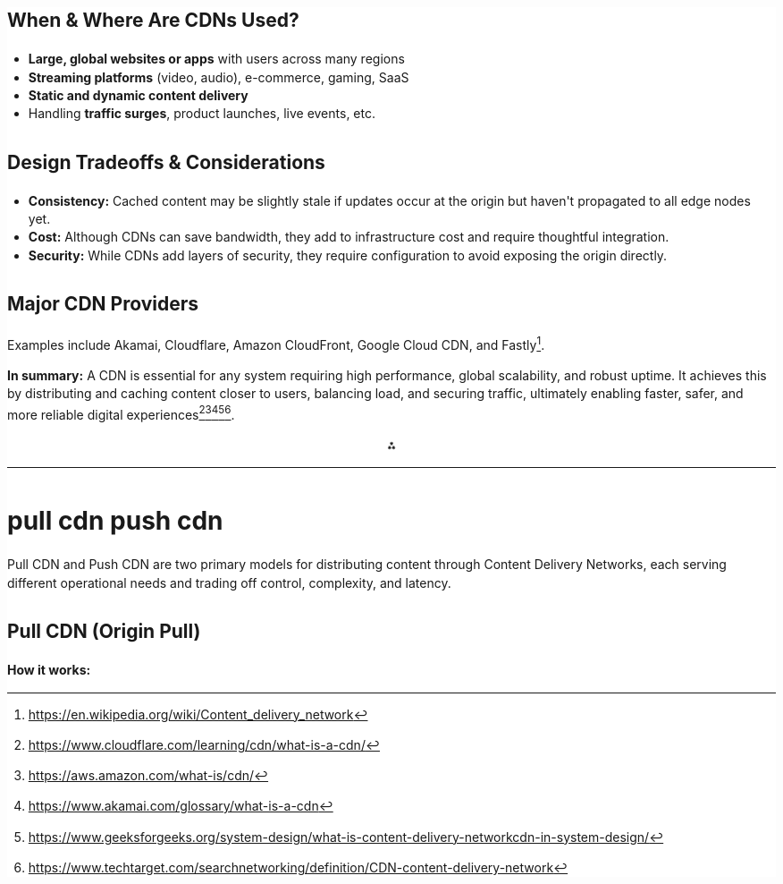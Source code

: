 ## When \& Where Are CDNs Used?

- **Large, global websites or apps** with users across many regions
- **Streaming platforms** (video, audio), e-commerce, gaming, SaaS
- **Static and dynamic content delivery**
- Handling **traffic surges**, product launches, live events, etc.


## Design Tradeoffs \& Considerations

- **Consistency:** Cached content may be slightly stale if updates occur at the origin but haven't propagated to all edge nodes yet.
- **Cost:** Although CDNs can save bandwidth, they add to infrastructure cost and require thoughtful integration.
- **Security:** While CDNs add layers of security, they require configuration to avoid exposing the origin directly.


## Major CDN Providers

Examples include Akamai, Cloudflare, Amazon CloudFront, Google Cloud CDN, and Fastly[^5_8].

**In summary:**
A CDN is essential for any system requiring high performance, global scalability, and robust uptime. It achieves this by distributing and caching content closer to users, balancing load, and securing traffic, ultimately enabling faster, safer, and more reliable digital experiences[^5_1][^5_2][^5_3][^5_4][^5_6].

<div style="text-align: center">⁂</div>

[^5_1]: https://www.cloudflare.com/learning/cdn/what-is-a-cdn/

[^5_2]: https://aws.amazon.com/what-is/cdn/

[^5_3]: https://www.akamai.com/glossary/what-is-a-cdn

[^5_4]: https://www.geeksforgeeks.org/system-design/what-is-content-delivery-networkcdn-in-system-design/

[^5_5]: https://www.top10.com/hosting/content-delivery-network-website-benefits

[^5_6]: https://www.techtarget.com/searchnetworking/definition/CDN-content-delivery-network

[^5_7]: http://www.keycdn.com/support/7-reasons-you-should-use-a-content-distribution-network

[^5_8]: https://en.wikipedia.org/wiki/Content_delivery_network

[^5_9]: https://www.cdnetworks.com/blog/how-content-delivery-networks-work/

[^5_10]: https://www.imperva.com/learn/performance/what-is-cdn-how-it-works/

[^5_11]: https://www.supermicro.com/en/glossary/content-delivery-network

[^5_12]: https://www.youtube.com/watch?v=bJ9NnLLMQ78

[^5_13]: https://www.cloudflare.com/learning/cdn/cdn-benefits/

[^5_14]: https://www.ibm.com/think/topics/content-delivery-networks

[^5_15]: https://www.semrush.com/blog/content-delivery-networks/

[^5_16]: https://www.cdnetworks.com/blog/web-performance/cdn-benefits/

[^5_17]: https://www.f5.com/glossary/content-delivery-network-cdn

[^5_18]: https://www.cdnetworks.com/blog/web-performance/how-content-delivery-networks-work/

[^5_19]: http://www.asioso.com/en/blog/advantages-and-disadvantages-of-a-content-delivery-network-b516

[^5_20]: https://www.digitalrealty.asia/resources/articles/a-guide-to-content-delivery-networks


---

# pull cdn push cdn

Pull CDN and Push CDN are two primary models for distributing content through Content Delivery Networks, each serving different operational needs and trading off control, complexity, and latency.

## Pull CDN (Origin Pull)

**How it works:**


[^1_1]: https://systemdesign.one/consistency-patterns/
[^1_2]: https://www.geeksforgeeks.org/system-design/consistency-patterns/
[^1_3]: https://roadmap.sh/guides/consistency-patterns-in-distributed-systems
[^1_4]: https://www.designgurus.io/blog/consistency-patterns-distributed-systems
[^1_5]: https://thinhdanggroup.github.io/consistency-patterns/
[^1_6]: https://blog.devtrovert.com/p/3-consistency-patterns-strong-eventual
[^1_7]: https://www.linkedin.com/pulse/consistency-patterns-system-design-firoz-khan-hbpsc
[^1_8]: https://dev.to/decoders_lord/system-design-consistency-patterns-521
[^2_1]: https://www.geeksforgeeks.org/computer-networks/availability-in-distributed-system/
[^2_2]: https://thinhdanggroup.github.io/availability/
[^2_3]: https://martinfowler.com/articles/patterns-of-distributed-systems/
[^2_4]: https://dev.to/decoders_lord/system-design-availability-patterns-104i
[^2_5]: https://www.slideshare.net/slideshow/scalability-availability-stability-patterns/4062682
[^2_6]: https://www.linkedin.com/pulse/availability-patterns-system-design-firoz-khan-zteac
[^2_7]: https://www.geeksforgeeks.org/design-patterns-for-high-availability/
[^2_8]: https://bytebytego.com/guides/top-7-most-used-distributed-system-patterns/
[^2_9]: https://www.freecodecamp.org/news/design-patterns-for-distributed-systems/
[^3_1]: https://learn.microsoft.com/en-us/azure/well-architected/design-guides/background-jobs
[^3_2]: https://learn.microsoft.com/en-us/azure/architecture/best-practices/background-jobs
[^3_3]: https://www.linkedin.com/pulse/event-driven-background-jobs-system-design-guide-firoz-khan-xc0jc
[^3_4]: https://dev.to/rajrathod/background-jobs-473j
[^3_5]: https://learn.microsoft.com/en-us/power-platform/well-architected/reliability/background-jobs
[^3_6]: https://help.sap.com/doc/saphelp_nw73ehp1/7.31.19/en-US/4b/2bbdd14c594ba2e10000000a42189c/content.htm
[^3_7]: https://help.sap.com/docs/SAP_NETWEAVER_750/b07e7195f03f438b8e7ed273099d74f3/4b2bbdd14c594ba2e10000000a42189c.html
[^3_8]: https://learning.sap.com/courses/technical-implementation-and-operation-ii-of-sap-s-4hana-and-sap-business-suite/scheduling-background-jobs
[^3_9]: https://www.windmill.dev/blog/run-background-jobs
[^3_10]: https://docs.frappe.io/framework/user/en/api/background_jobs
[^3_11]: https://stackoverflow.com/questions/29822455/event-driven-background-process
[^3_12]: https://www.hangfire.io
[^3_13]: https://www.milanjovanovic.tech/blog/scheduling-background-jobs-with-quartz-net
[^4_1]: https://www.infoblox.com/glossary/domain-name-system-dns/
[^4_2]: https://www.cloudflare.com/learning/dns/what-is-dns/
[^4_3]: https://www.ibm.com/think/topics/dns
[^4_4]: https://www.geeksforgeeks.org/computer-networks/domain-name-system-dns-in-application-layer/
[^4_5]: https://www.techtarget.com/searchnetworking/definition/domain-name-system
[^4_6]: https://www.bluehost.in/blog/what-is-dns-domain-name-system/
[^4_7]: https://www.itsasap.com/blog/what-is-dns
[^4_8]: https://www.cloudns.net/blog/what-is-dns/
[^4_9]: https://flashstart.com/why-is-dns-important/
[^4_10]: https://en.wikipedia.org/wiki/Domain_Name_System
[^4_11]: https://www.geeksforgeeks.org/computer-networks/working-of-domain-name-system-dns-server/
[^4_12]: https://www.verisign.com/en_IN/website-presence/online/how-dns-works/index.xhtml
[^4_13]: https://www.fortinet.com/resources/cyberglossary/what-is-dns
[^4_14]: https://www.youtube.com/watch?v=mpQZVYPuDGU
[^4_15]: https://learn.microsoft.com/en-us/windows-server/networking/dns/dns-overview
[^4_16]: https://www.spiceworks.com/tech/networking/articles/what-is-dns/
[^4_17]: https://aws.amazon.com/route53/what-is-dns/
[^6_1]: https://www.geeksforgeeks.org/system-design/pull-cdn-vs-push-cdn/
[^6_2]: https://www.designgurus.io/course-play/grokking-system-design-fundamentals/doc/push-cdn-vs-pull-cdn
[^6_3]: https://docs.vultr.com/products/cdn/pull-zone/faq
[^6_4]: https://www.pushrcdn.com/knowledgebase/cdn/
[^6_5]: https://www.belugacdn.com/push-cdn/
[^6_6]: https://www.linkedin.com/pulse/differences-between-push-pull-cdns-jayesh-tanna
[^6_7]: https://support.huaweicloud.com/intl/en-us/usermanual-cdn/cdn_01_0127.html
[^6_8]: https://github.com/EspressoSystems/Push-CDN
[^6_9]: https://www.belugacdn.com/origin-pull-cdn/
[^6_10]: https://www.peakhour.io/learning/cdn/
[^6_11]: https://cdnsun.com/knowledgebase/api/documentation/res/cdn/act/get_http_pull
[^6_12]: https://www.pushrcdn.com/cdn
[^6_13]: https://www.arvancloud.ir/blog/en/pull-cdn-vs-push-cdn/
[^6_14]: https://blog.pushrcdn.com/
[^6_15]: https://www.c-sharpcorner.com/blogs/differences-between-push-and-pull-cdns
[^6_16]: https://biz.prlog.org/pushrcdn/
[^6_17]: https://www.linkedin.com/pulse/push-vs-pull-cdn-system-design-comprehensive-guide-firoz-khan-sjq8c
[^6_18]: https://www.pushrcdn.com
[^6_19]: https://gist.github.com/muresan/97345587c1c676cb7bc3
[^6_20]: https://pusher.com/blog/new-pusher-js-cdn-major-improvements/
[^7_1]: https://www.cloudflare.com/learning/performance/what-is-load-balancing/
[^7_2]: https://www.f5.com/glossary/load-balancer
[^7_3]: https://dev.to/iampraveen/what-is-a-load-balancer-everything-you-need-to-know-129g
[^7_4]: https://www.geeksforgeeks.org/system-design/what-is-load-balancer-system-design/
[^7_5]: https://dev.to/modernsystemdesign/demystifying-load-balancers-345j
[^7_6]: https://www.loadbalancer.org
[^7_7]: https://aws.amazon.com/what-is/load-balancing/
[^7_8]: https://en.wikipedia.org/wiki/Load_balancing_(computing)
[^7_9]: https://azure.microsoft.com/en-in/products/load-balancer/
[^7_10]: https://kemptechnologies.com/what-is-load-balancing
[^8_1]: https://www.strongdm.com/what-is/reverse-proxy-vs-load-balancer
[^8_2]: https://www.upguard.com/blog/reverse-proxy-vs-load-balancer
[^8_3]: https://dev.to/criscmd/load-balancer-vs-reverse-proxy-whats-the-difference-30o5
[^8_4]: https://www.techtarget.com/searchAppArchitecture/tip/Reverse-proxy-vs-load-balancer-How-do-they-compare
[^8_5]: https://www.f5.com/glossary/reverse-proxy
[^8_6]: https://www.youtube.com/watch?v=xo5V9g9joFs
[^8_7]: https://serverfault.com/questions/127021/what-is-the-difference-between-load-balancer-and-reverse-proxy
[^8_8]: https://www.techtarget.com/searchapparchitecture/tip/Reverse-proxy-vs-load-balancer-How-do-they-compare
[^8_9]: https://dev.to/wallacefreitas/proxy-vs-reverse-proxy-vs-load-balancer-key-differences-and-use-cases-2kc0
[^8_10]: https://www.geeksforgeeks.org/system-design/reverse-proxy-vs-load-balancer/
[^9_1]: https://www.cloudflare.com/learning/performance/types-of-load-balancing-algorithms/
[^9_2]: https://www.geeksforgeeks.org/system-design/load-balancing-algorithms/
[^9_3]: https://www.jscape.com/blog/load-balancing-algorithms
[^9_4]: https://aws.amazon.com/what-is/load-balancing/
[^9_5]: https://www.designgurus.io/course-play/grokking-system-design-fundamentals/doc/load-balancing-algorithms
[^9_6]: https://stonefly.com/resources/load-balancing-algorithms-types-use-cases/
[^9_7]: https://cloudzy.com/blog/load-balancing-algorithms/
[^9_8]: https://www.skudonet.com/blog/types-of-load-balancing-algorithms/
[^9_9]: https://kemptechnologies.com/load-balancer/load-balancing-algorithms-techniques
[^9_10]: https://www.enjoyalgorithms.com/blog/types-of-load-balancing-algorithms/
[^13_1]: https://www.baeldung.com/cs/service-discovery-microservices
[^13_2]: https://konghq.com/blog/learning-center/service-discovery-in-a-microservices-architecture
[^13_3]: https://www.solo.io/topics/microservices/microservices-service-discovery
[^13_4]: https://microservices.io/patterns/client-side-discovery.html
[^13_5]: https://www.getambassador.io/blog/microservices-discovery-api-gateway-vs-service-mesh
[^13_6]: https://www.geeksforgeeks.org/java-spring-boot-microservices-developing-service-discovery/
[^13_7]: https://www.youtube.com/watch?v=dm2dv5AiNPE
[^13_8]: https://middleware.io/blog/service-discovery/
[^13_9]: https://www.f5.com/fr_fr/company/blog/nginx/service-discovery-in-a-microservices-architecture
[^13_10]: https://dev.to/ashik155/service-discovery-in-microservice-architecture-2m71
[^15_1]: https://www.scylladb.com/glossary/wide-column-store/
[^15_2]: https://en.wikipedia.org/wiki/Wide-column_store
[^15_3]: https://www.dremio.com/wiki/wide-column-store/
[^15_4]: https://www.alibabacloud.com/help/en/tablestore/overview-of-widecolumn/
[^15_5]: https://www.scylladb.com/glossary/wide-column-database/
[^15_6]: https://blog.csdn.net/SpanningWings/article/details/104337992
[^15_7]: https://blog.logrocket.com/nosql-wide-column-stores-guide/
[^15_8]: https://www.youtube.com/watch?v=B5eq0fsMXGk
[^15_9]: https://budibase.com/blog/data/wide-column-database/
[^15_10]: https://www.geeksforgeeks.org/columnar-data-model-of-nosql/
[^15_11]: https://www.tinybird.co/blog-posts/what-is-a-columnar-database
[^15_12]: https://www.cs.umd.edu/~abadi/papers/abadicidr07.pdf
[^15_13]: https://stackoverflow.com/questions/62010368/what-exactly-is-a-wide-column-store
[^15_14]: https://www.openlogic.com/blog/guide-open-source-wide-column-databases
[^15_15]: https://db-engines.com/en/article/Wide+Column+Stores
[^15_16]: https://www.dataversity.net/wide-column-database/
[^15_17]: https://www.nielit.gov.in/gorakhpur/sites/default/files/Gorakhpur/ALEVEL_1_DBTECH_22june2020_IL.pdf
[^17_1]: https://en.wikipedia.org/wiki/Denormalization
[^17_2]: https://www.geeksforgeeks.org/dbms/denormalization-in-databases/
[^17_3]: https://www.techtarget.com/searchdatamanagement/definition/denormalization
[^17_4]: https://milvus.io/ai-quick-reference/how-do-you-denormalize-a-database
[^17_5]: https://help.sap.com/docs/hana-cloud-database/sap-hana-cloud-sap-hana-database-performance-guide-for-developers/denormalization
[^17_6]: https://www.splunk.com/en_us/blog/learn/data-denormalization.html
[^17_7]: https://www.w3resource.com/sql-exercises/sql-query-to-denormalize-a-database-for-improved-query-performance.php
[^17_8]: https://codilime.com/blog/normalization-vs-denormalization-in-databases/
[^17_9]: https://blog.invgate.com/denormalization-in-databases
[^17_10]: https://dev.to/dbvismarketing/mastering-sql-server-top-5-query-tuning-techniques-41ef
[^17_11]: https://www.c-sharpcorner.com/article/sql-tuning-effective-strategies-with-practical-examples/
[^17_12]: https://www.geeksforgeeks.org/sql-performance-tuning/
[^17_13]: https://blog.devart.com/how-to-optimize-sql-query.html
[^17_14]: https://www.linkedin.com/pulse/sql-performance-tuning-best-practices-examples-fakhar-ul-hassan
[^17_15]: https://releem.com/blog/database-performance-tuning-techniques
[^17_16]: https://zenduty.com/blog/data-denormalization/
[^17_17]: https://www.designgurus.io/answers/detail/what-is-sql-normalization-and-denormalization
[^17_18]: https://stackoverflow.com/questions/2349270/in-what-way-does-denormalization-improve-database-performance
[^17_19]: https://www.influxdata.com/glossary/database-denormalization/
[^17_20]: https://en.wikipedia.org/wiki/Denormalisation
[^18_1]: https://www.xcubelabs.com/blog/implementing-database-caching-for-improved-performance/
[^18_2]: https://www.prisma.io/dataguide/managing-databases/introduction-database-caching
[^18_3]: https://docs.aws.amazon.com/whitepapers/latest/database-caching-strategies-using-redis/caching-patterns.html
[^18_4]: https://celerdata.com/glossary/10-tips-to-optimize-query-caching-for-faster-database-performance
[^18_5]: https://moldstud.com/articles/p-optimizing-performance-with-caching-strategies
[^18_6]: https://aws.amazon.com/caching/database-caching/
[^18_7]: https://blog.devtrovert.com/p/6-cache-strategies-to-save-your-databases
[^18_8]: https://www.geeksforgeeks.org/dbms/what-is-caching-strategies-in-dbms/
[^19_1]: https://www.prisma.io/dataguide/managing-databases/introduction-database-caching
[^19_2]: https://docs.aws.amazon.com/whitepapers/latest/database-caching-strategies-using-redis/caching-patterns.html
[^19_3]: https://dev.to/isaactony/the-most-popular-database-caching-strategies-explained-3joe
[^19_4]: https://www.geeksforgeeks.org/dbms/what-is-caching-strategies-in-dbms/
[^19_5]: https://dzone.com/articles/choosing-the-right-caching-strategy
[^19_6]: https://dev.to/kalkwst/database-caching-strategies-16in
[^19_7]: https://docs.aws.amazon.com/whitepapers/latest/database-caching-strategies-using-redis/types-of-database-caching.html
[^19_8]: https://hazelcast.com/foundations/caching/caching-strategies/
[^20_1]: https://celerdata.com/glossary/database-caching
[^20_2]: https://www.geeksforgeeks.org/system-design/server-side-caching-and-client-side-caching/
[^20_3]: https://learn.microsoft.com/en-us/azure/architecture/best-practices/caching
[^20_4]: https://www.geeksforgeeks.org/operating-systems/file-caching-in-distrubuted-file-systems/
[^20_5]: https://bytebytego.com/guides/cache-systems-every-developer-should-know/
[^20_6]: https://people.cs.rutgers.edu/~pxk/417/notes/content/29-caching-slides.pdf
[^20_7]: https://hazelcast.com/foundations/caching/distributed-cache/
[^20_8]: https://aws.amazon.com/caching/
[^20_9]: https://dev.to/nayanraj-adhikary/deep-dive-caching-in-distributed-systems-at-scale-3h1g
[^20_10]: https://jojozhuang.github.io/architecture/distributed-system-caching/
[^21_1]: https://www.geeksforgeeks.org/system-design/asynchronous-processing-in-system-design/
[^21_2]: https://www.linkedin.com/pulse/asynchronism-system-design-hari-mohan-prajapat-7f42c
[^21_3]: https://thinhdanggroup.github.io/asynchronism/
[^21_4]: https://sunscrapers.com/blog/asynchronous-vs-synchronous-real-world-examples/
[^21_5]: https://www.tryexponent.com/courses/system-design-interviews/asynchronous-processing
[^21_6]: https://www.geeksforgeeks.org/system-design/synchronous-vs-asynchronous-communication-system-design/
[^21_7]: https://en.wikipedia.org/wiki/Asynchronous_system
[^21_8]: https://www.cs.utexas.edu/falcon/papers/notimeasync-hotos09.pdf
[^21_9]: https://in.indeed.com/career-advice/career-development/asynchronous-programming
[^21_10]: https://www.ibm.com/docs/en/cics-ts/5.6?topic=processing-asynchronous-examples
[^21_11]: https://apt.cs.manchester.ac.uk/ftp/pub/apt/www/async/async_desc.html
[^21_12]: https://www.designgurus.io/answers/detail/practical-guidance-for-asynchronous-system-design-questions
[^21_13]: https://www.techtarget.com/searchnetworking/definition/asynchronous
[^21_14]: https://nerohoop.gitbooks.io/system-design/content/system-design-and-scalability/asynchronism.html
[^21_15]: https://www.elastic.io/integration-best-practices/synchronous-vs-asynchronous-integration/
[^21_16]: https://scribehow.com/library/examples-of-asynchronous-communication
[^21_17]: https://www.youtube.com/watch?v=BFcNDPt6SlE
[^21_18]: https://study.com/academy/lesson/asynchronous-sequential-circuits-definition-benefits.html
[^21_19]: https://geekbot.com/blog/7-examples-of-asynchronous-communication-at-work-how-to-best-use-them/
[^21_20]: https://www.sciencedirect.com/topics/computer-science/asynchronous-system
[^22_1]: https://www.geeksforgeeks.org/system-design/role-of-idempotent-apis-in-modern-systems-design/
[^22_2]: https://www.sohamkamani.com/system-design/idempotence/
[^22_3]: https://www.codementor.io/@sidverma32/the-power-of-idempotency-understanding-its-significance-22zkyc7ci1
[^22_4]: https://en.wikipedia.org/wiki/Idempotent
[^22_5]: https://en.wikipedia.org/wiki/Idempotence
[^22_6]: https://blog.algomaster.io/p/idempotency-in-distributed-systems
[^22_7]: https://dev.to/keploy/understanding-idempotent-operations-a-deep-dive-4322
[^22_8]: https://www.splunk.com/en_us/blog/learn/idempotent-design.html
[^22_9]: https://dev.to/karishmashukla/building-resilient-systems-with-idempotent-apis-5e5p
[^22_10]: https://www.theserverside.com/tip/Idempotent-HTTP-methods-and-REST
[^22_11]: https://www.freecodecamp.org/news/idempotence-explained/
[^22_12]: https://dev.to/alsongarbuja/idempotent-what-does-this-means-264i
[^22_13]: https://www.freecodecamp.org/news/idempotency-in-http-methods/
[^22_14]: https://blog.bytebytego.com/p/mastering-idempotency-building-reliable
[^22_15]: https://dev.to/leapcell/understanding-idempotency-a-guide-to-reliable-system-design-18e3
[^22_16]: https://www.baeldung.com/cs/idempotent-operations
[^22_17]: https://blog.bitsrc.io/designing-an-idempotent-api-in-2024-d4a3cf8d8bf2
[^22_18]: https://stackoverflow.com/questions/1077412/what-is-an-idempotent-operation
[^22_19]: https://dev.to/keploy/idempotent-operations-explained-a-comprehensive-guide-11c6
[^22_20]: https://blog.dreamfactory.com/what-is-idempotency
[^23_1]: https://graphql.org/learn/
[^23_2]: https://graphql.org
[^23_3]: https://www.geeksforgeeks.org/graphql/understanding-graphql-a-beginners-guide/
[^23_4]: https://www.tutorialspoint.com/graphql/graphql_introduction.htm
[^23_5]: https://apipark.com/techblog/en/exploring-real-world-use-cases-what-are-examples-of-graphql-in-action/
[^23_6]: https://hygraph.com/blog/products-using-graphql
[^23_7]: https://dzone.com/articles/why-and-when-to-use-graphql-1
[^23_8]: https://konghq.com/blog/learning-center/graphql
[^23_9]: https://www.digitalocean.com/community/tutorials/an-introduction-to-graphql
[^23_10]: https://hasura.io/blog/graphql-examples
[^23_11]: https://www.apollographql.com/blog/what-is-graphql-introduction
[^23_12]: https://docs.gitlab.com/api/graphql/examples/
[^23_13]: https://developer.adobe.com/commerce/webapi/graphql/
[^23_14]: https://www.apollographql.com/blog/what-is-a-graphql-query-graphql-query-using-apollo-explorer
[^23_15]: https://www.youtube.com/watch?v=xMCnDesBggM
[^23_16]: https://graphql.org/learn/queries/
[^23_17]: https://learning.postman.com/docs/sending-requests/graphql/graphql-overview/
[^23_18]: https://spring.io/guides/gs/graphql-server
[^23_19]: https://refine.dev/blog/graphql-vs-rest/
[^23_20]: https://docs.github.com/en/graphql/overview/about-the-graphql-api
[^24_1]: https://learn.microsoft.com/en-us/azure/architecture/antipatterns/
[^24_2]: https://www.geeksforgeeks.org/system-design/what-are-performance-anti-patterns-in-system-design/
[^24_3]: https://learn.microsoft.com/da-dk/azure/architecture/antipatterns/
[^24_4]: https://www.geeksforgeeks.org/system-design/common-antipatterns-in-distributed-systems/
[^24_5]: https://courses.cs.washington.edu/courses/csep590a/18au/schedule/Smith and Williams even more performance antipatterns.pdf
[^24_6]: https://www.perfeng.com/papers/antipat.pdf
[^24_7]: https://dl.acm.org/doi/10.1145/1958746.1958755
[^24_8]: https://vfunction.com/blog/how-to-avoid-microservices-anti-patterns/
[^24_9]: https://engineering.unt.edu/cse/research/labs/csrl/files/ICSEA-2014-1.pdf
[^24_10]: https://www.numberanalytics.com/blog/systems-design-anti-patterns
[^24_11]: https://www.spe-ed.com/papers/moreanti.pdf
[^24_12]: https://digma.ai/how-to-detect-and-prevent-anti-patterns/
[^24_13]: https://stackoverflow.com/questions/425612/performance-anti-patterns
[^24_14]: https://www.youtube.com/watch?v=5AhXQWCIheo
[^24_15]: https://www.sciencedirect.com/science/article/pii/S1877050917309948
[^24_16]: https://www.se.rit.edu/~swen-440/slides/instructor-specific/Kuehl/Lecture 18.1 Architecture Antipatterns.pdf
[^24_17]: https://www.jrebel.com/blog/performance-antipatterns-java-n1-problem
[^24_18]: https://www.se.rit.edu/~se362/OnDemandLectures/AntiPatterns.pdf
[^24_19]: https://research.cs.queensu.ca/home/elgazzar/soft437/lecture-notes/Chapter11.pdf
[^24_20]: https://queue.acm.org/detail.cfm?id=1117403
[^25_1]: https://www.geeksforgeeks.org/system-design/types-of-monitoring-in-system-design/
[^25_2]: https://learningdaily.dev/observability-and-monitoring-in-system-design-5790654b38d1
[^25_3]: https://www.geeksforgeeks.org/system-design/distributed-systems-monitoring/
[^25_4]: https://www.meegle.com/en_us/topics/distributed-system/distributed-system-monitoring-enhancement
[^25_5]: https://systemdesignschool.io/problems/realtime-monitoring-system/solution
[^25_6]: https://www.educative.io/courses/grokking-the-system-design-interview/detailed-design-of-a-monitoring-system
[^25_7]: https://logit.io/blog/post/system-monitoring-tools/
[^25_8]: https://www.dotcom-monitor.com/blog/top-25-server-monitoring-tools/
[^25_9]: https://thectoclub.com/tools/best-application-monitoring-software/
[^25_10]: https://www.nagios.org
[^25_11]: https://www.netdata.cloud/blog/why-scalable-monitoring-is-essential-for-modern-distributed-systems/
[^25_12]: https://www.statcan.gc.ca/en/data-science/network/monitoring-alerting-system
[^25_13]: https://learn.microsoft.com/en-us/power-platform/well-architected/operational-excellence/observability
[^25_14]: https://blog.bytebytego.com/p/metric-monitoring
[^25_15]: https://www.youtube.com/watch?v=VxTt2HsuTm8
[^25_16]: https://www.gartner.com/reviews/market/infrastructure-monitoring-tools
[^25_17]: https://www.loggly.com/use-cases/distributed-systems-monitoring-the-essential-guide/
[^25_18]: https://sre.google/sre-book/monitoring-distributed-systems/
[^25_19]: https://www.ibm.com/docs/en/order-management?topic=monitoring-tools-used-by
[^25_20]: https://pandorafms.com/blog/types-of-distributed-systems/